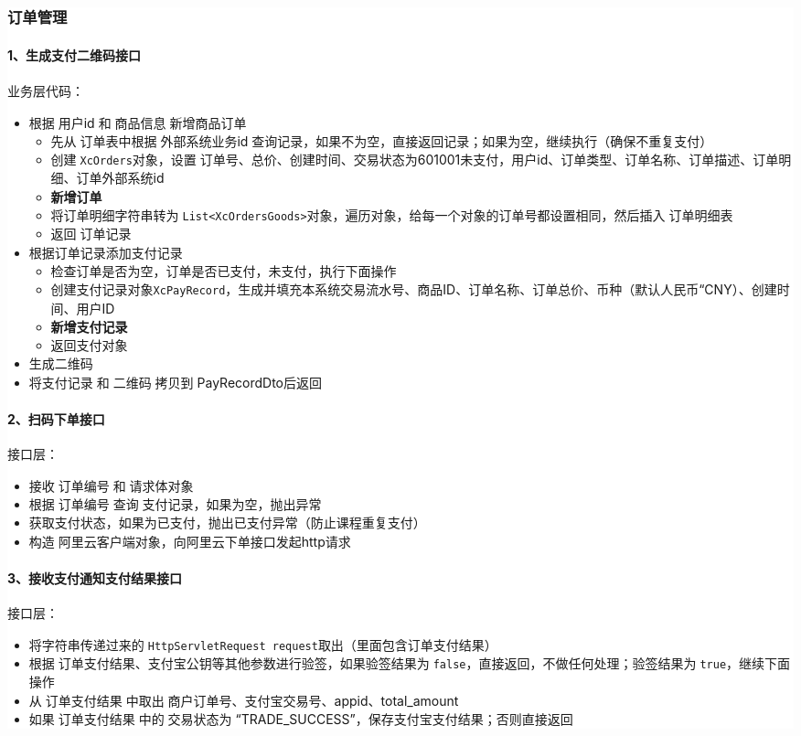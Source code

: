 

### 订单管理

#### 1、生成支付二维码接口

业务层代码：

- 根据 用户id 和 商品信息 新增商品订单
  - 先从 订单表中根据 外部系统业务id 查询记录，如果不为空，直接返回记录；如果为空，继续执行（确保不重复支付）
  - 创建 `XcOrders`对象，设置 订单号、总价、创建时间、交易状态为601001未支付，用户id、订单类型、订单名称、订单描述、订单明细、订单外部系统id
  - **新增订单**
  - 将订单明细字符串转为  `List<XcOrdersGoods>`对象，遍历对象，给每一个对象的订单号都设置相同，然后插入 订单明细表
  - 返回 订单记录
- 根据订单记录添加支付记录
  - 检查订单是否为空，订单是否已支付，未支付，执行下面操作
  - 创建支付记录对象`XcPayRecord`，生成并填充本系统交易流水号、商品ID、订单名称、订单总价、币种（默认人民币“CNY）、创建时间、用户ID
  - **新增支付记录**
  - 返回支付对象
- 生成二维码
- 将支付记录 和 二维码 拷贝到 PayRecordDto后返回















#### 2、扫码下单接口

接口层：

- 接收 订单编号 和 请求体对象
- 根据 订单编号 查询 支付记录，如果为空，抛出异常
- 获取支付状态，如果为已支付，抛出已支付异常（防止课程重复支付）
- 构造 阿里云客户端对象，向阿里云下单接口发起http请求















#### 3、接收支付通知支付结果接口

接口层：

- 将字符串传递过来的 `HttpServletRequest request`取出（里面包含订单支付结果）
- 根据 订单支付结果、支付宝公钥等其他参数进行验签，如果验签结果为 `false`，直接返回，不做任何处理；验签结果为 `true`，继续下面操作
- 从 订单支付结果 中取出 商户订单号、支付宝交易号、appid、total_amount
- 如果 订单支付结果 中的 交易状态为 “TRADE_SUCCESS”，保存支付宝支付结果；否则直接返回
